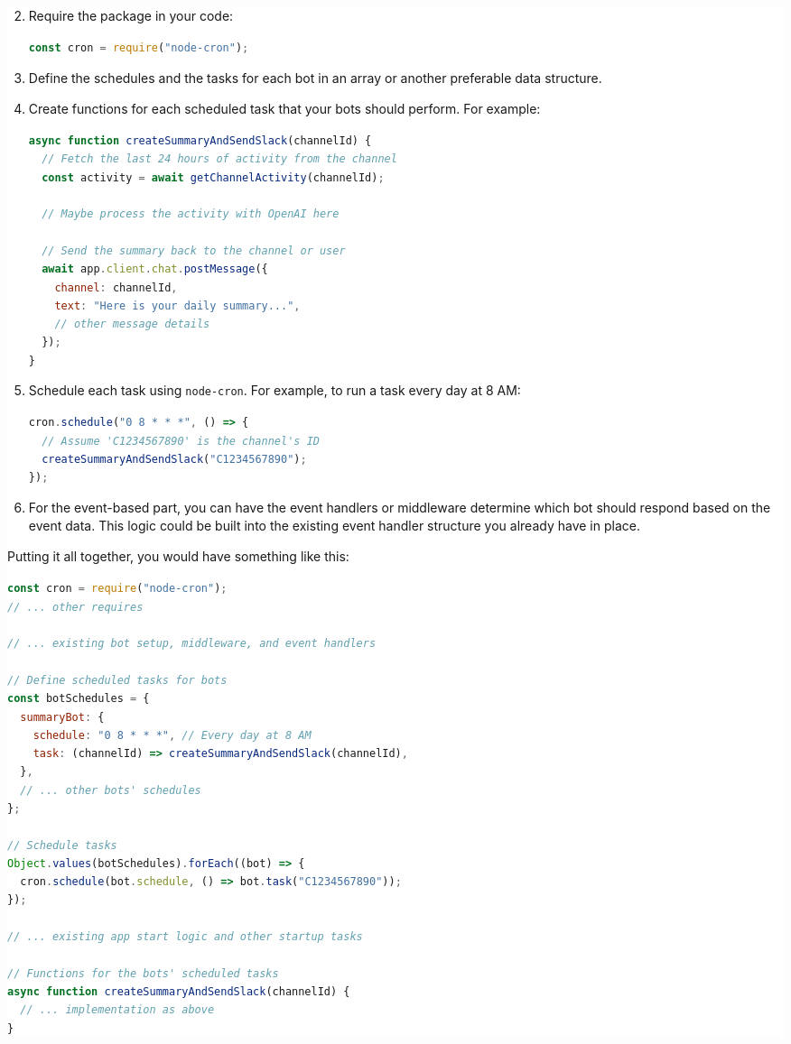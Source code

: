 2. Require the package in your code:

   ```javascript
   const cron = require("node-cron");
   ```

3. Define the schedules and the tasks for each bot in an array or another preferable data structure.

4. Create functions for each scheduled task that your bots should perform. For example:

   ```javascript
   async function createSummaryAndSendSlack(channelId) {
     // Fetch the last 24 hours of activity from the channel
     const activity = await getChannelActivity(channelId);

     // Maybe process the activity with OpenAI here

     // Send the summary back to the channel or user
     await app.client.chat.postMessage({
       channel: channelId,
       text: "Here is your daily summary...",
       // other message details
     });
   }
   ```

5. Schedule each task using `node-cron`. For example, to run a task every day at 8 AM:

   ```javascript
   cron.schedule("0 8 * * *", () => {
     // Assume 'C1234567890' is the channel's ID
     createSummaryAndSendSlack("C1234567890");
   });
   ```

6. For the event-based part, you can have the event handlers or middleware determine which bot should respond based on the event data. This logic could be built into the existing event handler structure you already have in place.

Putting it all together, you would have something like this:

```javascript
const cron = require("node-cron");
// ... other requires

// ... existing bot setup, middleware, and event handlers

// Define scheduled tasks for bots
const botSchedules = {
  summaryBot: {
    schedule: "0 8 * * *", // Every day at 8 AM
    task: (channelId) => createSummaryAndSendSlack(channelId),
  },
  // ... other bots' schedules
};

// Schedule tasks
Object.values(botSchedules).forEach((bot) => {
  cron.schedule(bot.schedule, () => bot.task("C1234567890"));
});

// ... existing app start logic and other startup tasks

// Functions for the bots' scheduled tasks
async function createSummaryAndSendSlack(channelId) {
  // ... implementation as above
}
```

